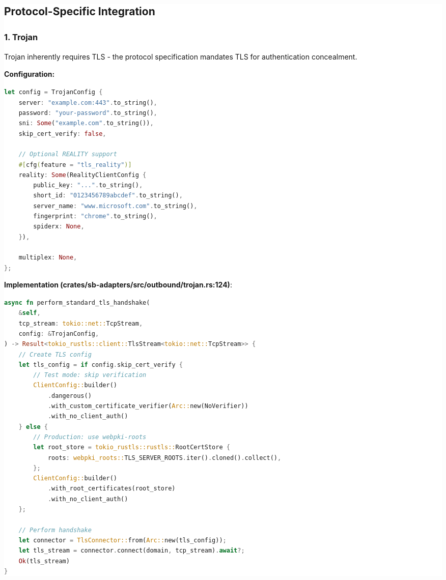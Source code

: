 ## Protocol-Specific Integration

### 1. Trojan

Trojan inherently requires TLS - the protocol specification mandates TLS for authentication concealment.

**Configuration:**
```rust
let config = TrojanConfig {
    server: "example.com:443".to_string(),
    password: "your-password".to_string(),
    sni: Some("example.com".to_string()),
    skip_cert_verify: false,

    // Optional REALITY support
    #[cfg(feature = "tls_reality")]
    reality: Some(RealityClientConfig {
        public_key: "...".to_string(),
        short_id: "0123456789abcdef".to_string(),
        server_name: "www.microsoft.com".to_string(),
        fingerprint: "chrome".to_string(),
        spiderx: None,
    }),

    multiplex: None,
};
```

**Implementation (crates/sb-adapters/src/outbound/trojan.rs:124)**:
```rust
async fn perform_standard_tls_handshake(
    &self,
    tcp_stream: tokio::net::TcpStream,
    config: &TrojanConfig,
) -> Result<tokio_rustls::client::TlsStream<tokio::net::TcpStream>> {
    // Create TLS config
    let tls_config = if config.skip_cert_verify {
        // Test mode: skip verification
        ClientConfig::builder()
            .dangerous()
            .with_custom_certificate_verifier(Arc::new(NoVerifier))
            .with_no_client_auth()
    } else {
        // Production: use webpki-roots
        let root_store = tokio_rustls::rustls::RootCertStore {
            roots: webpki_roots::TLS_SERVER_ROOTS.iter().cloned().collect(),
        };
        ClientConfig::builder()
            .with_root_certificates(root_store)
            .with_no_client_auth()
    };

    // Perform handshake
    let connector = TlsConnector::from(Arc::new(tls_config));
    let tls_stream = connector.connect(domain, tcp_stream).await?;
    Ok(tls_stream)
}
```
